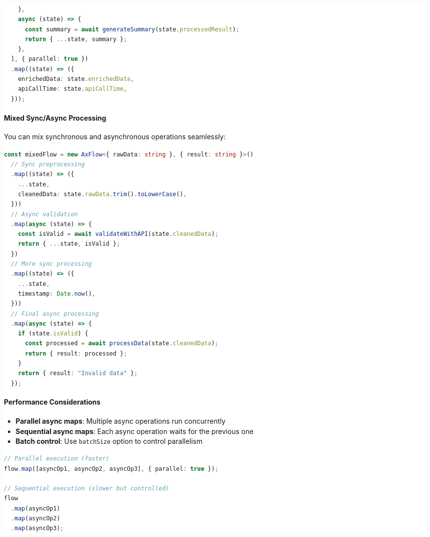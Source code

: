 ```typescript
    },
    async (state) => {
      const summary = await generateSummary(state.processedResult);
      return { ...state, summary };
    },
  ], { parallel: true })
  .map((state) => ({
    enrichedData: state.enrichedData,
    apiCallTime: state.apiCallTime,
  }));
```

#### Mixed Sync/Async Processing

You can mix synchronous and asynchronous operations seamlessly:

```typescript
const mixedFlow = new AxFlow<{ rawData: string }, { result: string }>()
  // Sync preprocessing
  .map((state) => ({
    ...state,
    cleanedData: state.rawData.trim().toLowerCase(),
  }))
  // Async validation
  .map(async (state) => {
    const isValid = await validateWithAPI(state.cleanedData);
    return { ...state, isValid };
  })
  // More sync processing
  .map((state) => ({
    ...state,
    timestamp: Date.now(),
  }))
  // Final async processing
  .map(async (state) => {
    if (state.isValid) {
      const processed = await processData(state.cleanedData);
      return { result: processed };
    }
    return { result: "Invalid data" };
  });
```

#### Performance Considerations

- **Parallel async maps**: Multiple async operations run concurrently
- **Sequential async maps**: Each async operation waits for the previous one
- **Batch control**: Use `batchSize` option to control parallelism

```typescript
// Parallel execution (faster)
flow.map([asyncOp1, asyncOp2, asyncOp3], { parallel: true });

// Sequential execution (slower but controlled)
flow
  .map(asyncOp1)
  .map(asyncOp2)
  .map(asyncOp3);
```
